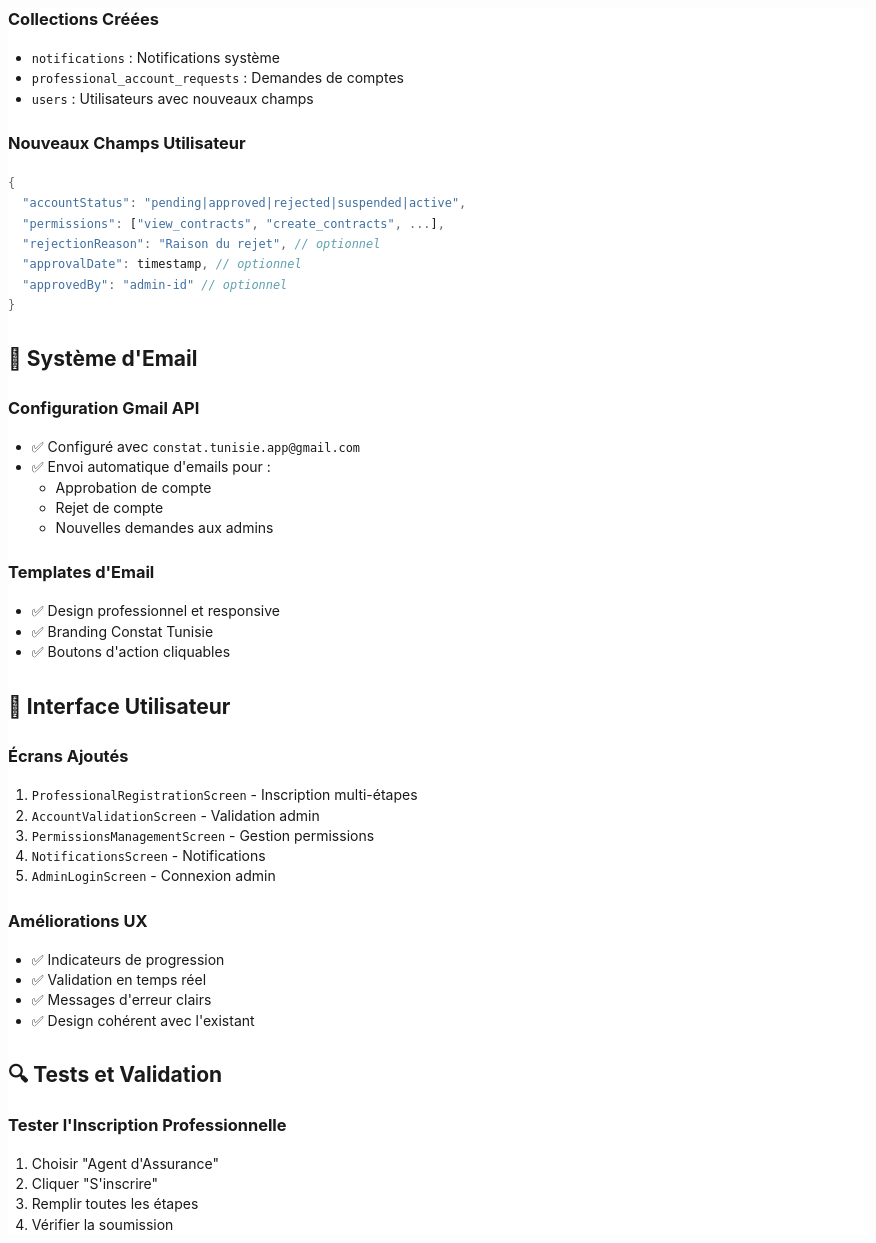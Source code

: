 ### **Collections Créées**
- `notifications` : Notifications système
- `professional_account_requests` : Demandes de comptes
- `users` : Utilisateurs avec nouveaux champs

### **Nouveaux Champs Utilisateur**
```dart
{
  "accountStatus": "pending|approved|rejected|suspended|active",
  "permissions": ["view_contracts", "create_contracts", ...],
  "rejectionReason": "Raison du rejet", // optionnel
  "approvalDate": timestamp, // optionnel
  "approvedBy": "admin-id" // optionnel
}
```

## 📧 Système d'Email

### **Configuration Gmail API**
- ✅ Configuré avec `constat.tunisie.app@gmail.com`
- ✅ Envoi automatique d'emails pour :
  - Approbation de compte
  - Rejet de compte
  - Nouvelles demandes aux admins

### **Templates d'Email**
- ✅ Design professionnel et responsive
- ✅ Branding Constat Tunisie
- ✅ Boutons d'action cliquables

## 🎨 Interface Utilisateur

### **Écrans Ajoutés**
1. `ProfessionalRegistrationScreen` - Inscription multi-étapes
2. `AccountValidationScreen` - Validation admin
3. `PermissionsManagementScreen` - Gestion permissions
4. `NotificationsScreen` - Notifications
5. `AdminLoginScreen` - Connexion admin

### **Améliorations UX**
- ✅ Indicateurs de progression
- ✅ Validation en temps réel
- ✅ Messages d'erreur clairs
- ✅ Design cohérent avec l'existant

## 🔍 Tests et Validation

### **Tester l'Inscription Professionnelle**
1. Choisir "Agent d'Assurance"
2. Cliquer "S'inscrire"
3. Remplir toutes les étapes
4. Vérifier la soumission
